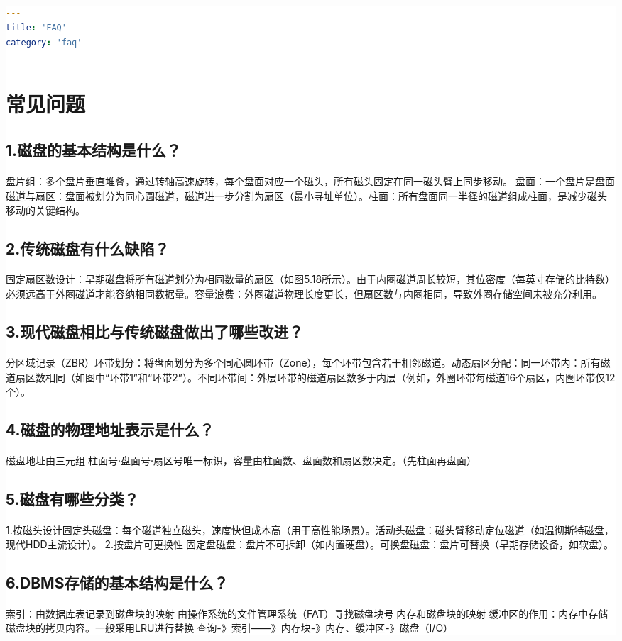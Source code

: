 ```yaml
---
title: 'FAQ'
category: 'faq'
---
```


# 常见问题

## 1.磁盘的基本结构是什么？

​盘片组​：多个盘片垂直堆叠，通过转轴高速旋转，每个盘面对应一个磁头，所有磁头固定在同一磁头臂上同步移动。
盘面：一个盘片是盘面
​磁道与扇区​：盘面被划分为同心圆磁道，磁道进一步分割为扇区​（最小寻址单位）。
​柱面​：所有盘面同一半径的磁道组成柱面，是减少磁头移动的关键结构。

## 2.传统磁盘有什么缺陷？

​固定扇区数设计​：早期磁盘将所有磁道划分为相同数量的扇区（如图5.18所示）。由于内圈磁道周长较短，其位密度（每英寸存储的比特数）必须远高于外圈磁道才能容纳相同数据量。
​容量浪费​：外圈磁道物理长度更长，但扇区数与内圈相同，导致外圈存储空间未被充分利用。

## 3.现代磁盘相比与传统磁盘做出了哪些改进？

分区域记录（ZBR）​​
​环带划分​：将盘面划分为多个同心圆环带（Zone），每个环带包含若干相邻磁道。
​动态扇区分配​：
​同一环带内​：所有磁道扇区数相同（如图中“环带1”和“环带2”）。
​不同环带间​：外层环带的磁道扇区数多于内层（例如，外圈环带每磁道16个扇区，内圈环带仅12个）。

## 4.磁盘的物理地址表示是什么？

磁盘地址由三元组 柱面号·盘面号·扇区号​ 唯一标识，容量由柱面数、盘面数和扇区数决定。（先柱面再盘面）

## 5.磁盘有哪些分类？

1.​按磁头设计​
​固定头磁盘​：每个磁道独立磁头，速度快但成本高（用于高性能场景）。
​活动头磁盘​：磁头臂移动定位磁道（如温彻斯特磁盘，现代HDD主流设计）。
2.​按盘片可更换性​
​固定盘磁盘​：盘片不可拆卸（如内置硬盘）。
​可换盘磁盘​：盘片可替换（早期存储设备，如软盘）。

## 6.DBMS存储的基本结构是什么？

索引：由数据库表记录到磁盘块的映射
由操作系统的文件管理系统（FAT）寻找磁盘块号
内存和磁盘块的映射
缓冲区的作用：内存中存储磁盘块的拷贝内容。一般采用LRU进行替换
查询-》索引——》内存块-》内存、缓冲区-》磁盘（I/O）
